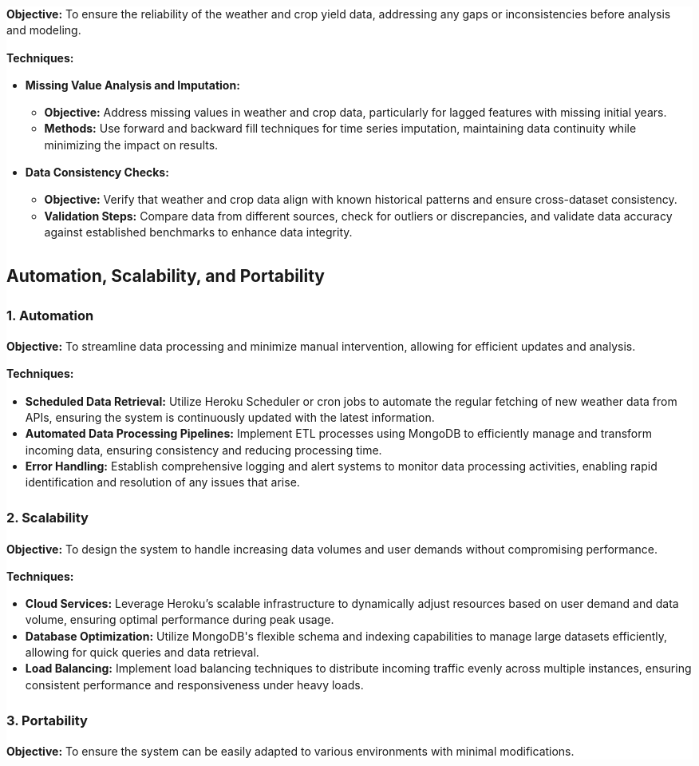 **Objective:**
To ensure the reliability of the weather and crop yield data, addressing any gaps or inconsistencies before analysis and modeling.

**Techniques:**

- **Missing Value Analysis and Imputation:**
  - **Objective:** Address missing values in weather and crop data, particularly for lagged features with missing initial years.
  - **Methods:** Use forward and backward fill techniques for time series imputation, maintaining data continuity while minimizing the impact on results.

- **Data Consistency Checks:**
  - **Objective:** Verify that weather and crop data align with known historical patterns and ensure cross-dataset consistency.
  - **Validation Steps:** Compare data from different sources, check for outliers or discrepancies, and validate data accuracy against established benchmarks to enhance data integrity.


## Automation, Scalability, and Portability

### **1. Automation**

**Objective:**
To streamline data processing and minimize manual intervention, allowing for efficient updates and analysis.

**Techniques:**
- **Scheduled Data Retrieval:** Utilize Heroku Scheduler or cron jobs to automate the regular fetching of new weather data from APIs, ensuring the system is continuously updated with the latest information.
- **Automated Data Processing Pipelines:** Implement ETL processes using MongoDB to efficiently manage and transform incoming data, ensuring consistency and reducing processing time.
- **Error Handling:** Establish comprehensive logging and alert systems to monitor data processing activities, enabling rapid identification and resolution of any issues that arise.

### **2. Scalability**

**Objective:**
To design the system to handle increasing data volumes and user demands without compromising performance.

**Techniques:**
- **Cloud Services:** Leverage Heroku’s scalable infrastructure to dynamically adjust resources based on user demand and data volume, ensuring optimal performance during peak usage.
- **Database Optimization:** Utilize MongoDB's flexible schema and indexing capabilities to manage large datasets efficiently, allowing for quick queries and data retrieval.
- **Load Balancing:** Implement load balancing techniques to distribute incoming traffic evenly across multiple instances, ensuring consistent performance and responsiveness under heavy loads.

### **3. Portability**

**Objective:**
To ensure the system can be easily adapted to various environments with minimal modifications.
